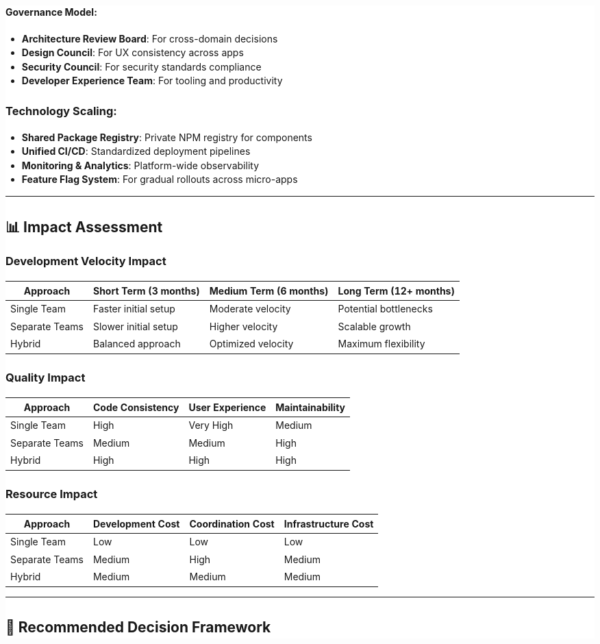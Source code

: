 #### **Governance Model:**

- **Architecture Review Board**: For cross-domain decisions
- **Design Council**: For UX consistency across apps
- **Security Council**: For security standards compliance
- **Developer Experience Team**: For tooling and productivity

### **Technology Scaling:**

- **Shared Package Registry**: Private NPM registry for components
- **Unified CI/CD**: Standardized deployment pipelines
- **Monitoring & Analytics**: Platform-wide observability
- **Feature Flag System**: For gradual rollouts across micro-apps

---

## 📊 Impact Assessment

### **Development Velocity Impact**

| Approach       | Short Term (3 months) | Medium Term (6 months) | Long Term (12+ months) |
| -------------- | --------------------- | ---------------------- | ---------------------- |
| Single Team    | Faster initial setup  | Moderate velocity      | Potential bottlenecks  |
| Separate Teams | Slower initial setup  | Higher velocity        | Scalable growth        |
| Hybrid         | Balanced approach     | Optimized velocity     | Maximum flexibility    |

### **Quality Impact**

| Approach       | Code Consistency | User Experience | Maintainability |
| -------------- | ---------------- | --------------- | --------------- |
| Single Team    | High             | Very High       | Medium          |
| Separate Teams | Medium           | Medium          | High            |
| Hybrid         | High             | High            | High            |

### **Resource Impact**

| Approach       | Development Cost | Coordination Cost | Infrastructure Cost |
| -------------- | ---------------- | ----------------- | ------------------- |
| Single Team    | Low              | Low               | Low                 |
| Separate Teams | Medium           | High              | Medium              |
| Hybrid         | Medium           | Medium            | Medium              |

---

## 🎯 Recommended Decision Framework
